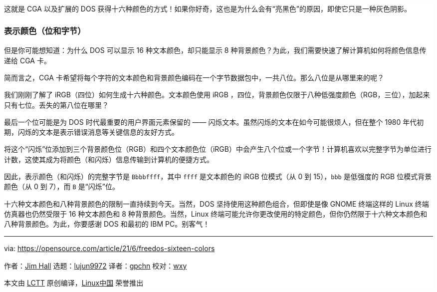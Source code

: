 
这就是 CGA 以及扩展的 DOS 获得十六种颜色的方式！如果你好奇，这也是为什么会有“亮黑色”的原因，即使它只是一种灰色阴影。


### 表示颜色（位和字节）


但是你可能想知道：为什么 DOS 可以显示 16 种文本颜色，却只能显示 8 种背景颜色？为此，我们需要快速了解计算机如何将颜色信息传递给 CGA 卡。


简而言之，CGA 卡希望将每个字符的文本颜色和背景颜色编码在一个字节数据包中，一共八位。那么八位是从哪里来的呢？


我们刚刚了解了 iRGB（四位）如何生成十六种颜色。文本颜色使用 iRGB ，四位，背景颜色仅限于八种低强度颜色（RGB，三位），加起来只有七位。丢失的第八位在哪里？


最后一个位可能是为 DOS 时代最重要的用户界面元素保留的 —— 闪烁文本。虽然闪烁的文本在如今可能很烦人，但在整个 1980 年代初期，闪烁的文本是表示错误消息等关键信息的友好方式。


将这个“闪烁”位添加到三个背景颜色位（RGB）和四个文本颜色位（iRGB）中会产生八个位或一个字节！计算机喜欢以完整字节为单位进行计数，这使其成为将颜色（和闪烁）信息传输到计算机的便捷方式。


因此，表示颜色（和闪烁）的完整字节是 `Bbbbffff`，其中 `ffff` 是文本颜色的 iRGB 位模式（从 0 到 15），`bbb` 是低强度的 RGB 位模式背景颜色（从 0 到 7），而 `B` 是“闪烁”位。


十六种文本颜色和八种背景颜色的限制一直持续到今天。当然，DOS 坚持使用这种颜色组合，但即使是像 GNOME 终端这样的 Linux 终端仿真器也仍然受限于 16 种文本颜色和 8 种背景颜色。当然，Linux 终端可能允许你更改使用的特定颜色，但你仍然限于十六种文本颜色和八种背景颜色。为此，你要感谢 DOS 和最初的 IBM PC。别客气！




---


via: <https://opensource.com/article/21/6/freedos-sixteen-colors>


作者：[Jim Hall](https://opensource.com/users/jim-hall) 选题：[lujun9972](https://github.com/lujun9972) 译者：[gpchn](https://github.com/gpchn) 校对：[wxy](https://github.com/wxy)


本文由 [LCTT](https://github.com/LCTT/TranslateProject) 原创编译，[Linux中国](https://linux.cn/) 荣誉推出
